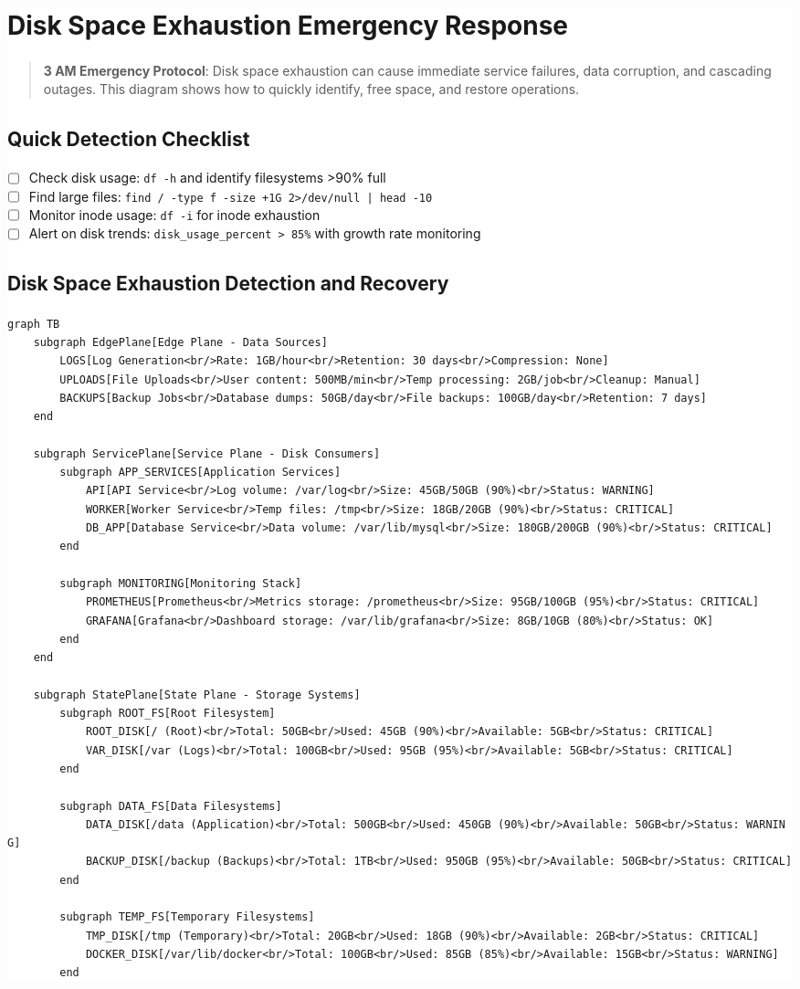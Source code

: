 # Disk Space Exhaustion Emergency Response

> **3 AM Emergency Protocol**: Disk space exhaustion can cause immediate service failures, data corruption, and cascading outages. This diagram shows how to quickly identify, free space, and restore operations.

## Quick Detection Checklist
- [ ] Check disk usage: `df -h` and identify filesystems >90% full
- [ ] Find large files: `find / -type f -size +1G 2>/dev/null | head -10`
- [ ] Monitor inode usage: `df -i` for inode exhaustion
- [ ] Alert on disk trends: `disk_usage_percent > 85%` with growth rate monitoring

## Disk Space Exhaustion Detection and Recovery

```mermaid
graph TB
    subgraph EdgePlane[Edge Plane - Data Sources]
        LOGS[Log Generation<br/>Rate: 1GB/hour<br/>Retention: 30 days<br/>Compression: None]
        UPLOADS[File Uploads<br/>User content: 500MB/min<br/>Temp processing: 2GB/job<br/>Cleanup: Manual]
        BACKUPS[Backup Jobs<br/>Database dumps: 50GB/day<br/>File backups: 100GB/day<br/>Retention: 7 days]
    end

    subgraph ServicePlane[Service Plane - Disk Consumers]
        subgraph APP_SERVICES[Application Services]
            API[API Service<br/>Log volume: /var/log<br/>Size: 45GB/50GB (90%)<br/>Status: WARNING]
            WORKER[Worker Service<br/>Temp files: /tmp<br/>Size: 18GB/20GB (90%)<br/>Status: CRITICAL]
            DB_APP[Database Service<br/>Data volume: /var/lib/mysql<br/>Size: 180GB/200GB (90%)<br/>Status: CRITICAL]
        end

        subgraph MONITORING[Monitoring Stack]
            PROMETHEUS[Prometheus<br/>Metrics storage: /prometheus<br/>Size: 95GB/100GB (95%)<br/>Status: CRITICAL]
            GRAFANA[Grafana<br/>Dashboard storage: /var/lib/grafana<br/>Size: 8GB/10GB (80%)<br/>Status: OK]
        end
    end

    subgraph StatePlane[State Plane - Storage Systems]
        subgraph ROOT_FS[Root Filesystem]
            ROOT_DISK[/ (Root)<br/>Total: 50GB<br/>Used: 45GB (90%)<br/>Available: 5GB<br/>Status: CRITICAL]
            VAR_DISK[/var (Logs)<br/>Total: 100GB<br/>Used: 95GB (95%)<br/>Available: 5GB<br/>Status: CRITICAL]
        end

        subgraph DATA_FS[Data Filesystems]
            DATA_DISK[/data (Application)<br/>Total: 500GB<br/>Used: 450GB (90%)<br/>Available: 50GB<br/>Status: WARNING]
            BACKUP_DISK[/backup (Backups)<br/>Total: 1TB<br/>Used: 950GB (95%)<br/>Available: 50GB<br/>Status: CRITICAL]
        end

        subgraph TEMP_FS[Temporary Filesystems]
            TMP_DISK[/tmp (Temporary)<br/>Total: 20GB<br/>Used: 18GB (90%)<br/>Available: 2GB<br/>Status: CRITICAL]
            DOCKER_DISK[/var/lib/docker<br/>Total: 100GB<br/>Used: 85GB (85%)<br/>Available: 15GB<br/>Status: WARNING]
        end
```